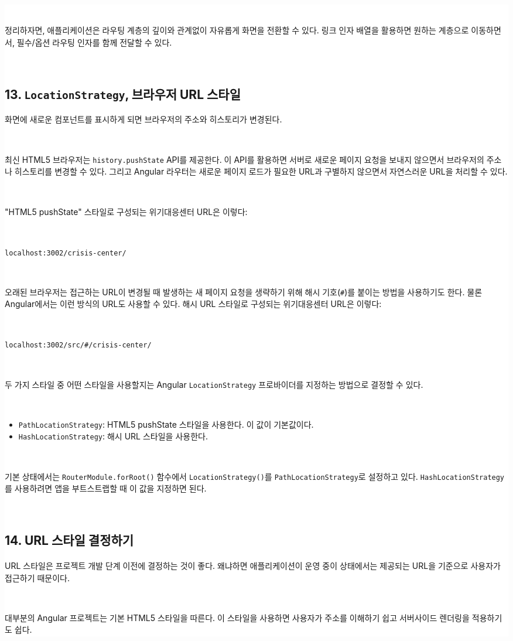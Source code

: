 <br/>

정리하자면, 애플리케이션은 라우팅 계층의 깊이와 관계없이 자유롭게 화면을 전환할 수 있다. 링크 인자 배열을 활용하면 원하는 계층으로 이동하면서, 필수/옵션 라우팅 인자를 함께 전달할 수 있다.

<br/>

## 13. `LocationStrategy`, 브라우저 URL 스타일

화면에 새로운 컴포넌트를 표시하게 되면 브라우저의 주소와 히스토리가 변경된다.

<br/>

최신 HTML5 브라우저는 `history.pushState` API를 제공한다. 이 API를 활용하면 서버로 새로운 페이지 요청을 보내지 않으면서 브라우저의 주소나 히스토리를 변경할 수 있다. 그리고 Angular 라우터는 새로운 페이지 로드가 필요한 URL과 구별하지 않으면서 자연스러운 URL을 처리할 수 있다.

<br/>

"HTML5 pushState" 스타일로 구성되는 위기대응센터 URL은 이렇다:

<br/>

```
localhost:3002/crisis-center/
```

<br/>

오래된 브라우저는 접근하는 URL이 변경될 때 발생하는 새 페이지 요청을 생략하기 위해 해시 기호(`#`)를 붙이는 방법을 사용하기도 한다. 물론 Angular에서는 이런 방식의 URL도 사용할 수 있다. 해시 URL 스타일로 구성되는 위기대응센터 URL은 이렇다:

<br/>

```
localhost:3002/src/#/crisis-center/
```

<br/>

두 가지 스타일 중 어떤 스타일을 사용할지는 Angular `LocationStrategy` 프로바이더를 지정하는 방법으로 결정할 수 있다.

<br/>

- `PathLocationStrategy`: HTML5 pushState 스타일을 사용한다. 이 값이 기본값이다.
- `HashLocationStrategy`: 해시 URL 스타일을 사용한다.

<br/>

기본 상태에서는 `RouterModule.forRoot()` 함수에서 `LocationStrategy()`를 `PathLocationStrategy`로 설정하고 있다. `HashLocationStrategy`를 사용하려면 앱을 부트스트랩할 때 이 값을 지정하면 된다.

<br/>

## 14. URL 스타일 결정하기

URL 스타일은 프로젝트 개발 단계 이전에 결정하는 것이 좋다. 왜냐하면 애플리케이션이 운영 중이 상태에서는 제공되는 URL을 기준으로 사용자가 접근하기 때문이다.

<br/>

대부분의 Angular 프로젝트는 기본 HTML5 스타일을 따른다. 이 스타일을 사용하면 사용자가 주소를 이해하기 쉽고 서버사이드 렌더링을 적용하기도 쉽다.
